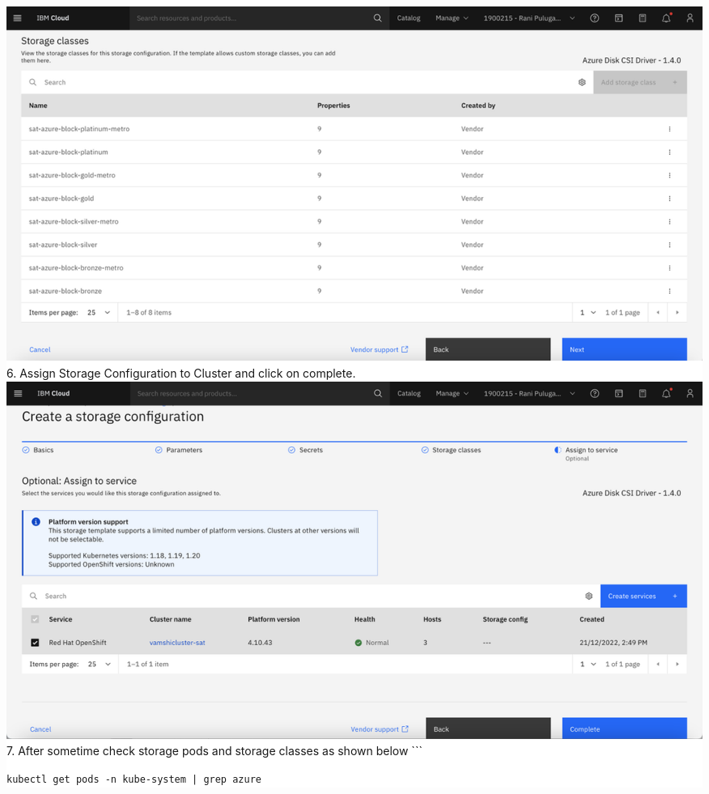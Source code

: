    ![](images/Azure-Storage-Classes-list.png)
6. Assign Storage Configuration to Cluster and click on complete.
   ![](images/Create-storage-config-review.png)
7. After sometime check storage pods and storage classes as shown below
    ```
    
    kubectl get pods -n kube-system | grep azure
	